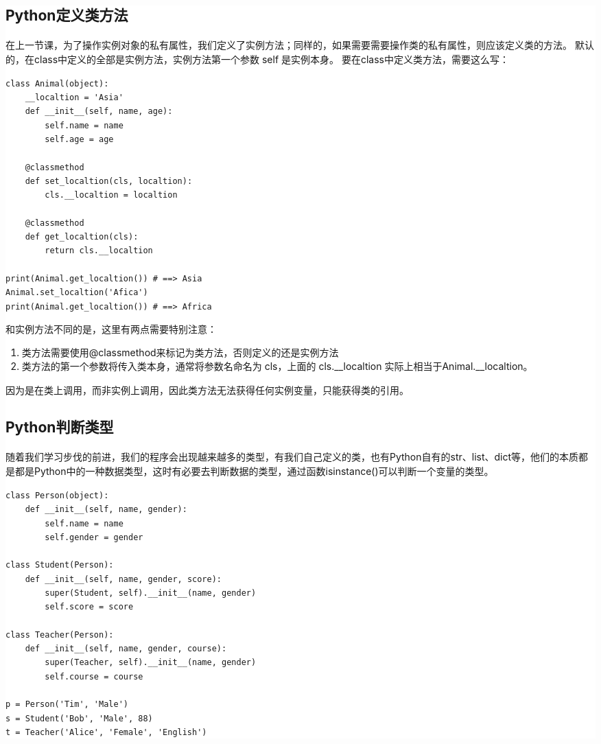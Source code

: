 

## Python定义类方法

在上一节课，为了操作实例对象的私有属性，我们定义了实例方法；同样的，如果需要需要操作类的私有属性，则应该定义类的方法。
默认的，在class中定义的全部是实例方法，实例方法第一个参数 self 是实例本身。
要在class中定义类方法，需要这么写：

```
class Animal(object):
    __localtion = 'Asia'
    def __init__(self, name, age):
        self.name = name
        self.age = age

    @classmethod
    def set_localtion(cls, localtion):
        cls.__localtion = localtion

    @classmethod
    def get_localtion(cls):
        return cls.__localtion

print(Animal.get_localtion()) # ==> Asia
Animal.set_localtion('Afica')
print(Animal.get_localtion()) # ==> Africa
```

和实例方法不同的是，这里有两点需要特别注意：

1. 类方法需要使用@classmethod来标记为类方法，否则定义的还是实例方法
2. 类方法的第一个参数将传入类本身，通常将参数名命名为 cls，上面的 cls.__localtion 实际上相当于Animal.__localtion。

​    因为是在类上调用，而非实例上调用，因此类方法无法获得任何实例变量，只能获得类的引用。



## Python判断类型

随着我们学习步伐的前进，我们的程序会出现越来越多的类型，有我们自己定义的类，也有Python自有的str、list、dict等，他们的本质都是都是Python中的一种数据类型，这时有必要去判断数据的类型，通过函数isinstance()可以判断一个变量的类型。

```
class Person(object):
    def __init__(self, name, gender):
        self.name = name
        self.gender = gender

class Student(Person):
    def __init__(self, name, gender, score):
        super(Student, self).__init__(name, gender)
        self.score = score

class Teacher(Person):
    def __init__(self, name, gender, course):
        super(Teacher, self).__init__(name, gender)
        self.course = course

p = Person('Tim', 'Male')
s = Student('Bob', 'Male', 88)
t = Teacher('Alice', 'Female', 'English')
```
